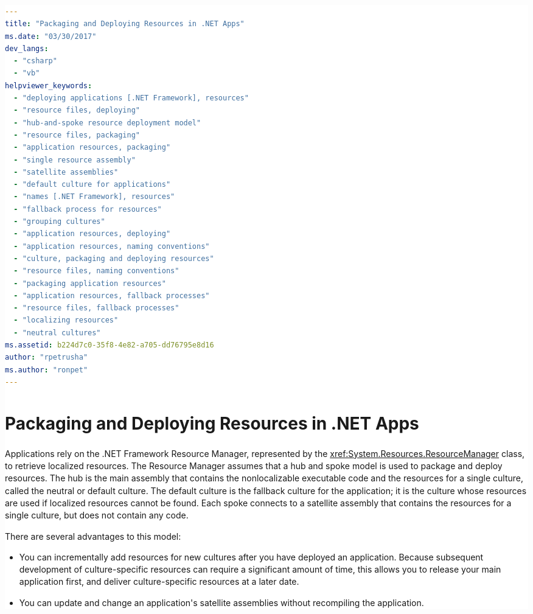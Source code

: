 ```yaml
---
title: "Packaging and Deploying Resources in .NET Apps"
ms.date: "03/30/2017"
dev_langs: 
  - "csharp"
  - "vb"
helpviewer_keywords: 
  - "deploying applications [.NET Framework], resources"
  - "resource files, deploying"
  - "hub-and-spoke resource deployment model"
  - "resource files, packaging"
  - "application resources, packaging"
  - "single resource assembly"
  - "satellite assemblies"
  - "default culture for applications"
  - "names [.NET Framework], resources"
  - "fallback process for resources"
  - "grouping cultures"
  - "application resources, deploying"
  - "application resources, naming conventions"
  - "culture, packaging and deploying resources"
  - "resource files, naming conventions"
  - "packaging application resources"
  - "application resources, fallback processes"
  - "resource files, fallback processes"
  - "localizing resources"
  - "neutral cultures"
ms.assetid: b224d7c0-35f8-4e82-a705-dd76795e8d16
author: "rpetrusha"
ms.author: "ronpet"
---
```

# Packaging and Deploying Resources in .NET Apps
Applications rely on the .NET Framework Resource Manager, represented by the <xref:System.Resources.ResourceManager> class, to retrieve localized resources. The Resource Manager assumes that a hub and spoke model is used to package and deploy resources. The hub is the main assembly that contains the nonlocalizable executable code and the resources for a single culture, called the neutral or default culture. The default culture is the fallback culture for the application; it is the culture whose resources are used if localized resources cannot be found. Each spoke connects to a satellite assembly that contains the resources for a single culture, but does not contain any code.  
  
 There are several advantages to this model:  
  
-   You can incrementally add resources for new cultures after you have deployed an application. Because subsequent development of culture-specific resources can require a significant amount of time, this allows you to release your main application first, and deliver culture-specific resources at a later date.  
  
-   You can update and change an application's satellite assemblies without recompiling the application.  
  